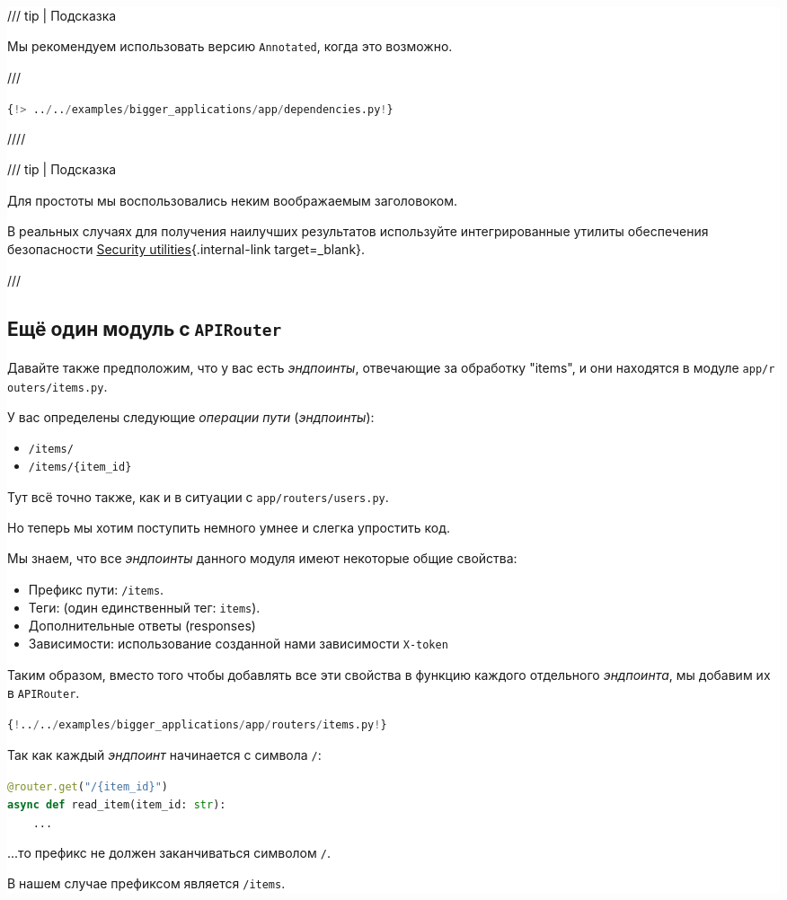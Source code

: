 /// tip | Подсказка

Мы рекомендуем использовать версию `Annotated`, когда это возможно.

///

```Python hl_lines="1  4-6" title="app/dependencies.py"
{!> ../../examples/bigger_applications/app/dependencies.py!}
```

////

/// tip | Подсказка

Для простоты мы воспользовались неким воображаемым заголовоком.

В реальных случаях для получения наилучших результатов используйте интегрированные утилиты обеспечения безопасности [Security utilities](security/index.md){.internal-link target=_blank}.

///

## Ещё один модуль с `APIRouter`

Давайте также предположим, что у вас есть *эндпоинты*, отвечающие за обработку "items", и они находятся в модуле `app/routers/items.py`.

У вас определены следующие *операции пути* (*эндпоинты*):

* `/items/`
* `/items/{item_id}`

Тут всё точно также, как и в ситуации с `app/routers/users.py`.

Но теперь мы хотим поступить немного умнее и слегка упростить код.

Мы знаем, что все *эндпоинты* данного модуля имеют некоторые общие свойства:

* Префикс пути: `/items`.
* Теги: (один единственный тег: `items`).
* Дополнительные ответы (responses)
* Зависимости: использование созданной нами зависимости `X-token`

Таким образом, вместо того чтобы добавлять все эти свойства в функцию каждого отдельного *эндпоинта*,
мы добавим их в `APIRouter`.

```Python hl_lines="5-10  16  21" title="app/routers/items.py"
{!../../examples/bigger_applications/app/routers/items.py!}
```

Так как каждый *эндпоинт* начинается с символа `/`:

```Python hl_lines="1"
@router.get("/{item_id}")
async def read_item(item_id: str):
    ...
```

...то префикс не должен заканчиваться символом `/`.

В нашем случае префиксом является `/items`.

